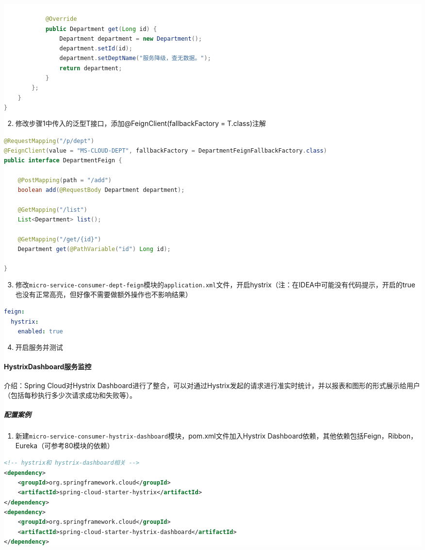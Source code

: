```java

            @Override
            public Department get(Long id) {
                Department department = new Department();
                department.setId(id);
                department.setDeptName("服务降级，查无数据。");
                return department;
            }
        };
    }
}
```

2. 修改步骤1中传入的泛型T接口，添加@FeignClient(fallbackFactory = T.class)注解

```java
@RequestMapping("/p/dept")
@FeignClient(value = "MS-CLOUD-DEPT", fallbackFactory = DepartmentFeignFallbackFactory.class)
public interface DepartmentFeign {

    @PostMapping(path = "/add")
    boolean add(@RequestBody Department department);

    @GetMapping("/list")
    List<Department> list();

    @GetMapping("/get/{id}")
    Department get(@PathVariable("id") Long id);

}
```

3. 修改`micro-service-consumer-dept-feign`模块的`application.xml`文件，开启hystrix（注：在IDEA中可能没有代码提示，开启的true也没有正常高亮，但好像不需要做额外操作也不影响结果）

```yml
feign:
  hystrix:
    enabled: true
```

4. 开启服务并测试


#### HystrixDashboard服务监控

介绍：Spring Cloud对Hystrix Dashboard进行了整合，可以对通过Hystrix发起的请求进行准实时统计，并以报表和图形的形式展示给用户（包括每秒执行多少次请求成功和失败等）。

##### 配置案例

1. 新建`micro-service-consumer-hystrix-dashboard`模块，pom.xml文件加入Hystrix Dashboard依赖，其他依赖包括Feign，Ribbon，Eureka（可参考80模块的依赖）

```xml
<!-- hystrix和 hystrix-dashboard相关 -->
<dependency>
    <groupId>org.springframework.cloud</groupId>
    <artifactId>spring-cloud-starter-hystrix</artifactId>
</dependency>
<dependency>
    <groupId>org.springframework.cloud</groupId>
    <artifactId>spring-cloud-starter-hystrix-dashboard</artifactId>
</dependency>
```
